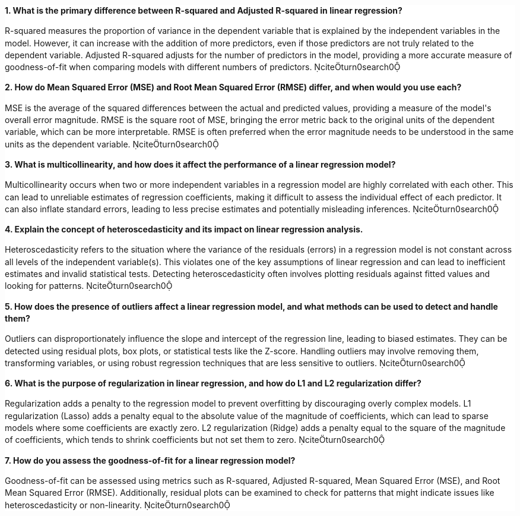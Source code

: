 **1. What is the primary difference between R-squared and Adjusted R-squared in linear regression?**

R-squared measures the proportion of variance in the dependent variable that is explained by the independent variables in the model. However, it can increase with the addition of more predictors, even if those predictors are not truly related to the dependent variable. Adjusted R-squared adjusts for the number of predictors in the model, providing a more accurate measure of goodness-of-fit when comparing models with different numbers of predictors. citeturn0search0

**2. How do Mean Squared Error (MSE) and Root Mean Squared Error (RMSE) differ, and when would you use each?**

MSE is the average of the squared differences between the actual and predicted values, providing a measure of the model's overall error magnitude. RMSE is the square root of MSE, bringing the error metric back to the original units of the dependent variable, which can be more interpretable. RMSE is often preferred when the error magnitude needs to be understood in the same units as the dependent variable. citeturn0search0

**3. What is multicollinearity, and how does it affect the performance of a linear regression model?**

Multicollinearity occurs when two or more independent variables in a regression model are highly correlated with each other. This can lead to unreliable estimates of regression coefficients, making it difficult to assess the individual effect of each predictor. It can also inflate standard errors, leading to less precise estimates and potentially misleading inferences. citeturn0search0

**4. Explain the concept of heteroscedasticity and its impact on linear regression analysis.**

Heteroscedasticity refers to the situation where the variance of the residuals (errors) in a regression model is not constant across all levels of the independent variable(s). This violates one of the key assumptions of linear regression and can lead to inefficient estimates and invalid statistical tests. Detecting heteroscedasticity often involves plotting residuals against fitted values and looking for patterns. citeturn0search0

**5. How does the presence of outliers affect a linear regression model, and what methods can be used to detect and handle them?**

Outliers can disproportionately influence the slope and intercept of the regression line, leading to biased estimates. They can be detected using residual plots, box plots, or statistical tests like the Z-score. Handling outliers may involve removing them, transforming variables, or using robust regression techniques that are less sensitive to outliers. citeturn0search0

**6. What is the purpose of regularization in linear regression, and how do L1 and L2 regularization differ?**

Regularization adds a penalty to the regression model to prevent overfitting by discouraging overly complex models. L1 regularization (Lasso) adds a penalty equal to the absolute value of the magnitude of coefficients, which can lead to sparse models where some coefficients are exactly zero. L2 regularization (Ridge) adds a penalty equal to the square of the magnitude of coefficients, which tends to shrink coefficients but not set them to zero. citeturn0search0

**7. How do you assess the goodness-of-fit for a linear regression model?**

Goodness-of-fit can be assessed using metrics such as R-squared, Adjusted R-squared, Mean Squared Error (MSE), and Root Mean Squared Error (RMSE). Additionally, residual plots can be examined to check for patterns that might indicate issues like heteroscedasticity or non-linearity. citeturn0search0
